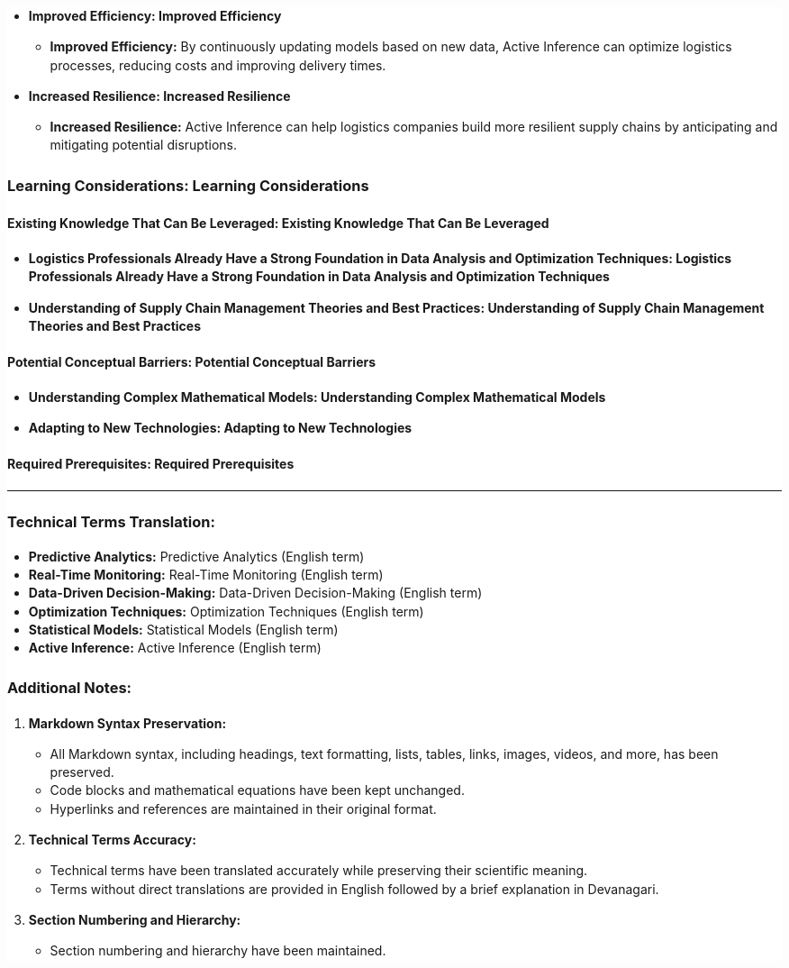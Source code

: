 - **Improved Efficiency: Improved Efficiency**
  - **Improved Efficiency:** By continuously updating models based on new data, Active Inference can optimize logistics processes, reducing costs and improving delivery times.
  
- **Increased Resilience: Increased Resilience**
  - **Increased Resilience:** Active Inference can help logistics companies build more resilient supply chains by anticipating and mitigating potential disruptions.

### Learning Considerations: Learning Considerations

#### Existing Knowledge That Can Be Leveraged: Existing Knowledge That Can Be Leveraged

- **Logistics Professionals Already Have a Strong Foundation in Data Analysis and Optimization Techniques: Logistics Professionals Already Have a Strong Foundation in Data Analysis and Optimization Techniques**
  
- **Understanding of Supply Chain Management Theories and Best Practices: Understanding of Supply Chain Management Theories and Best Practices**

#### Potential Conceptual Barriers: Potential Conceptual Barriers

- **Understanding Complex Mathematical Models: Understanding Complex Mathematical Models**
  
- **Adapting to New Technologies: Adapting to New Technologies**
  
#### Required Prerequisites: Required Prerequisites

---

### Technical Terms Translation:

- **Predictive Analytics:** Predictive Analytics (English term)
- **Real-Time Monitoring:** Real-Time Monitoring (English term)
- **Data-Driven Decision-Making:** Data-Driven Decision-Making (English term)
- **Optimization Techniques:** Optimization Techniques (English term)
- **Statistical Models:** Statistical Models (English term)
- **Active Inference:** Active Inference (English term)

### Additional Notes:

1. **Markdown Syntax Preservation:**
   - All Markdown syntax, including headings, text formatting, lists, tables, links, images, videos, and more, has been preserved.
   - Code blocks and mathematical equations have been kept unchanged.
   - Hyperlinks and references are maintained in their original format.

2. **Technical Terms Accuracy:**
   - Technical terms have been translated accurately while preserving their scientific meaning.
   - Terms without direct translations are provided in English followed by a brief explanation in Devanagari.

3. **Section Numbering and Hierarchy:**
   - Section numbering and hierarchy have been maintained.
